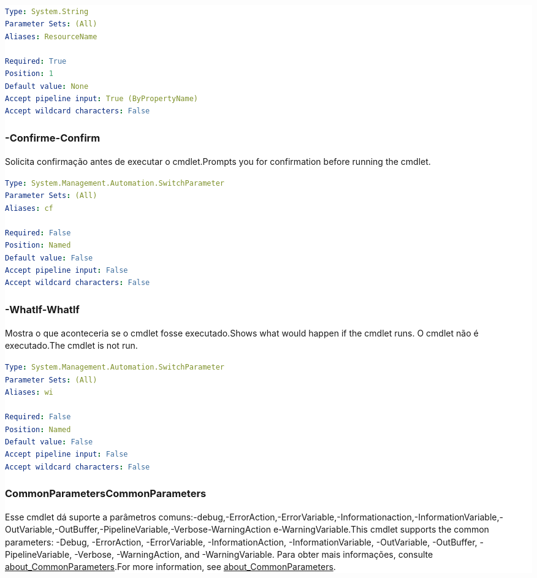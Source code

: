 ```yaml
Type: System.String
Parameter Sets: (All)
Aliases: ResourceName

Required: True
Position: 1
Default value: None
Accept pipeline input: True (ByPropertyName)
Accept wildcard characters: False
```

### <span data-ttu-id="21eeb-143">-Confirme</span><span class="sxs-lookup"><span data-stu-id="21eeb-143">-Confirm</span></span>
<span data-ttu-id="21eeb-144">Solicita confirmação antes de executar o cmdlet.</span><span class="sxs-lookup"><span data-stu-id="21eeb-144">Prompts you for confirmation before running the cmdlet.</span></span>

```yaml
Type: System.Management.Automation.SwitchParameter
Parameter Sets: (All)
Aliases: cf

Required: False
Position: Named
Default value: False
Accept pipeline input: False
Accept wildcard characters: False
```

### <span data-ttu-id="21eeb-145">-WhatIf</span><span class="sxs-lookup"><span data-stu-id="21eeb-145">-WhatIf</span></span>
<span data-ttu-id="21eeb-146">Mostra o que aconteceria se o cmdlet fosse executado.</span><span class="sxs-lookup"><span data-stu-id="21eeb-146">Shows what would happen if the cmdlet runs.</span></span>
<span data-ttu-id="21eeb-147">O cmdlet não é executado.</span><span class="sxs-lookup"><span data-stu-id="21eeb-147">The cmdlet is not run.</span></span>

```yaml
Type: System.Management.Automation.SwitchParameter
Parameter Sets: (All)
Aliases: wi

Required: False
Position: Named
Default value: False
Accept pipeline input: False
Accept wildcard characters: False
```

### <span data-ttu-id="21eeb-148">CommonParameters</span><span class="sxs-lookup"><span data-stu-id="21eeb-148">CommonParameters</span></span>
<span data-ttu-id="21eeb-149">Esse cmdlet dá suporte a parâmetros comuns:-debug,-ErrorAction,-ErrorVariable,-Informationaction,-InformationVariable,-OutVariable,-OutBuffer,-PipelineVariable,-Verbose-WarningAction e-WarningVariable.</span><span class="sxs-lookup"><span data-stu-id="21eeb-149">This cmdlet supports the common parameters: -Debug, -ErrorAction, -ErrorVariable, -InformationAction, -InformationVariable, -OutVariable, -OutBuffer, -PipelineVariable, -Verbose, -WarningAction, and -WarningVariable.</span></span> <span data-ttu-id="21eeb-150">Para obter mais informações, consulte [about_CommonParameters](https://go.microsoft.com/fwlink/?LinkID=113216).</span><span class="sxs-lookup"><span data-stu-id="21eeb-150">For more information, see [about_CommonParameters](https://go.microsoft.com/fwlink/?LinkID=113216).</span></span>
